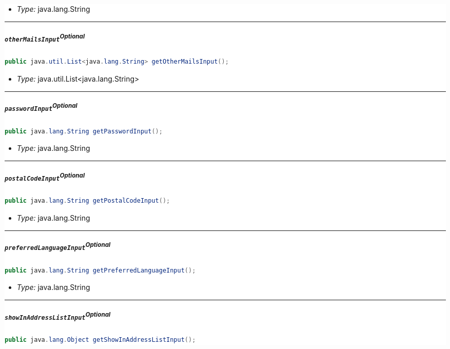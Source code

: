 - *Type:* java.lang.String

---

##### `otherMailsInput`<sup>Optional</sup> <a name="otherMailsInput" id="@cdktf/provider-azuread.user.User.property.otherMailsInput"></a>

```java
public java.util.List<java.lang.String> getOtherMailsInput();
```

- *Type:* java.util.List<java.lang.String>

---

##### `passwordInput`<sup>Optional</sup> <a name="passwordInput" id="@cdktf/provider-azuread.user.User.property.passwordInput"></a>

```java
public java.lang.String getPasswordInput();
```

- *Type:* java.lang.String

---

##### `postalCodeInput`<sup>Optional</sup> <a name="postalCodeInput" id="@cdktf/provider-azuread.user.User.property.postalCodeInput"></a>

```java
public java.lang.String getPostalCodeInput();
```

- *Type:* java.lang.String

---

##### `preferredLanguageInput`<sup>Optional</sup> <a name="preferredLanguageInput" id="@cdktf/provider-azuread.user.User.property.preferredLanguageInput"></a>

```java
public java.lang.String getPreferredLanguageInput();
```

- *Type:* java.lang.String

---

##### `showInAddressListInput`<sup>Optional</sup> <a name="showInAddressListInput" id="@cdktf/provider-azuread.user.User.property.showInAddressListInput"></a>

```java
public java.lang.Object getShowInAddressListInput();
```
